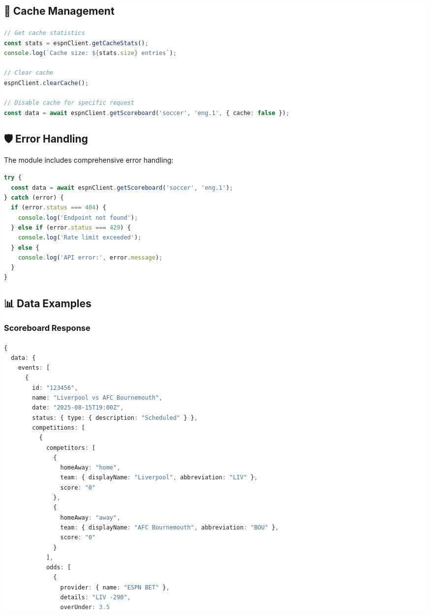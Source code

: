 ## 🎲 Cache Management

```typescript
// Get cache statistics
const stats = espnClient.getCacheStats();
console.log(`Cache size: ${stats.size} entries`);

// Clear cache
espnClient.clearCache();

// Disable cache for specific request
const data = await espnClient.getScoreboard('soccer', 'eng.1', { cache: false });
```

## 🛡️ Error Handling

The module includes comprehensive error handling:

```typescript
try {
  const data = await espnClient.getScoreboard('soccer', 'eng.1');
} catch (error) {
  if (error.status === 404) {
    console.log('Endpoint not found');
  } else if (error.status === 429) {
    console.log('Rate limit exceeded');
  } else {
    console.log('API error:', error.message);
  }
}
```

## 📊 Data Examples

### Scoreboard Response
```typescript
{
  data: {
    events: [
      {
        id: "123456",
        name: "Liverpool vs AFC Bournemouth",
        date: "2025-08-15T19:00Z",
        status: { type: { description: "Scheduled" } },
        competitions: [
          {
            competitors: [
              {
                homeAway: "home",
                team: { displayName: "Liverpool", abbreviation: "LIV" },
                score: "0"
              },
              {
                homeAway: "away", 
                team: { displayName: "AFC Bournemouth", abbreviation: "BOU" },
                score: "0"
              }
            ],
            odds: [
              {
                provider: { name: "ESPN BET" },
                details: "LIV -290",
                overUnder: 3.5
```